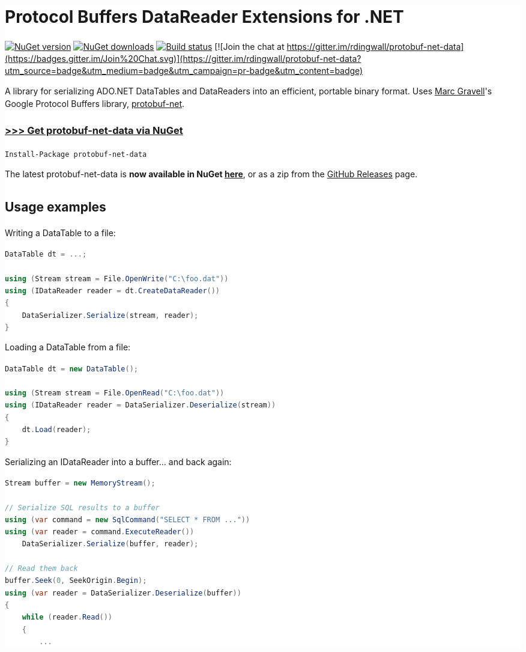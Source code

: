 Protocol Buffers DataReader Extensions for .NET
================================================

[![NuGet version](https://img.shields.io/nuget/v/protobuf-net-data.svg)](http://nuget.org/List/Packages/protobuf-net-data)  [![NuGet downloads](https://img.shields.io/nuget/dt/protobuf-net-data.svg)](http://nuget.org/List/Packages/protobuf-net-data)  [![Build status](https://ci.appveyor.com/api/projects/status/4cxoi5mavvaa86wm?svg=true)](https://ci.appveyor.com/project/rdingwall/protobuf-net-data) [![Join the chat at https://gitter.im/rdingwall/protobuf-net-data](https://badges.gitter.im/Join%20Chat.svg)](https://gitter.im/rdingwall/protobuf-net-data?utm_source=badge&utm_medium=badge&utm_campaign=pr-badge&utm_content=badge) 

A library for serializing ADO.NET DataTables and DataReaders into an efficient, portable binary format. Uses [Marc Gravell](http://marcgravell.blogspot.com/)'s Google Protocol Buffers library, [protobuf-net](http://code.google.com/p/protobuf-net/). 


### [>>> Get protobuf-net-data via NuGet](http://nuget.org/List/Packages/protobuf-net-data)

```
Install-Package protobuf-net-data
```

The latest protobuf-net-data is **now available in NuGet [here](http://nuget.org/List/Packages/protobuf-net-data)**, or as a zip from the [GitHub Releases](https://github.com/rdingwall/protobuf-net-data/releases) page.

## Usage examples

Writing a DataTable to a file:

```csharp
DataTable dt = ...;

using (Stream stream = File.OpenWrite("C:\foo.dat"))
using (IDataReader reader = dt.CreateDataReader())
{
    DataSerializer.Serialize(stream, reader);
}
```
    
Loading a DataTable from a file:

```csharp
DataTable dt = new DataTable();
    
using (Stream stream = File.OpenRead("C:\foo.dat"))
using (IDataReader reader = DataSerializer.Deserialize(stream))
{
    dt.Load(reader);
}
```
Serializing an IDataReader into a buffer... and back again:

```csharp
Stream buffer = new MemoryStream();

// Serialize SQL results to a buffer
using (var command = new SqlCommand("SELECT * FROM ..."))
using (var reader = command.ExecuteReader())
    DataSerializer.Serialize(buffer, reader);

// Read them back
buffer.Seek(0, SeekOrigin.Begin);
using (var reader = DataSerializer.Deserialize(buffer))
{
    while (reader.Read())
    {
        ...
```